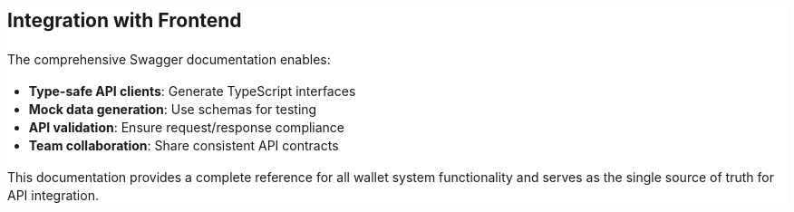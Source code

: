 ## Integration with Frontend

The comprehensive Swagger documentation enables:
- **Type-safe API clients**: Generate TypeScript interfaces
- **Mock data generation**: Use schemas for testing
- **API validation**: Ensure request/response compliance
- **Team collaboration**: Share consistent API contracts

This documentation provides a complete reference for all wallet system functionality and serves as the single source of truth for API integration.
